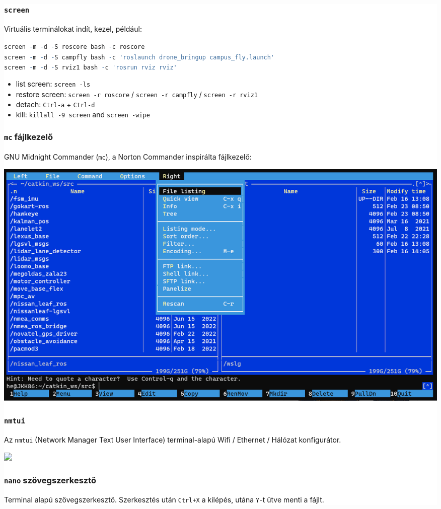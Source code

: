 ### `screen`

Virtuális terminálokat indít, kezel, például:
``` r
screen -m -d -S roscore bash -c roscore
screen -m -d -S campfly bash -c 'roslaunch drone_bringup campus_fly.launch'
screen -m -d -S rviz1 bash -c 'rosrun rviz rviz'
```

- list screen: `screen -ls`
- restore screen:  `screen -r roscore` / `screen -r campfly` /  `screen -r rviz1`
- detach: `Ctrl-a` + `Ctrl-d`
- kill: `killall -9 screen` and `screen -wipe`


### `mc` fájlkezelő

GNU Midnight Commander (`mc`), a Norton Commander inspirálta fájlkezelő:

![](mc01.png)

### `nmtui`

Az `nmtui` (Network Manager Text User Interface) terminal-alapú Wifi / Ethernet / Hálózat konfigurátor.

<img src="https://user-images.githubusercontent.com/11504709/160778891-0c06e338-405f-43c6-8aac-928af33c057e.png" width="50%" />

### `nano` szövegszerkesztő
Terminal alapú szövegszerkesztő. Szerkesztés után `Ctrl+X` a kilépés, utána `Y`-t ütve menti a fájlt.
